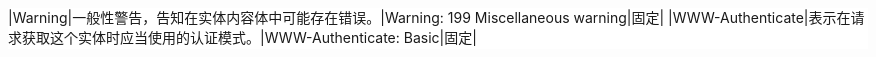 |Warning|一般性警告，告知在实体内容体中可能存在错误。|Warning: 199 Miscellaneous warning|固定|
|WWW-Authenticate|表示在请求获取这个实体时应当使用的认证模式。|WWW-Authenticate: Basic|固定|